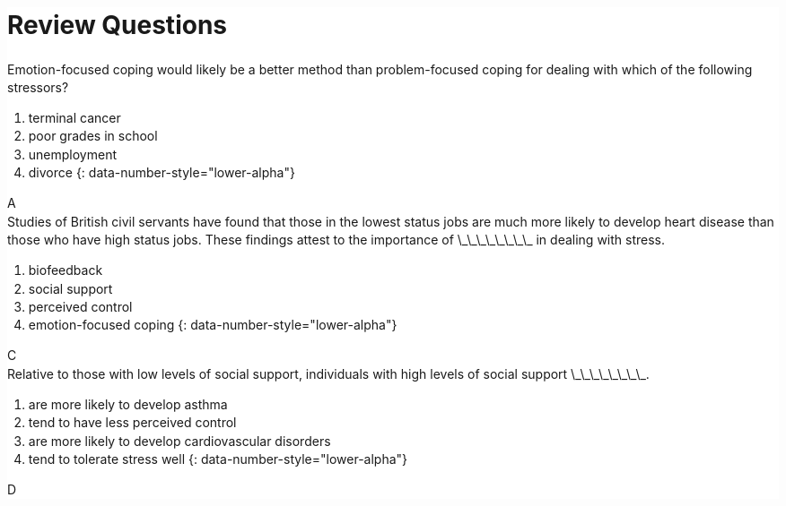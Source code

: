 # Review Questions

<div data-type="exercise" class="exercise">
<div data-type="problem" class="problem" markdown="1">
Emotion-focused coping would likely be a better method than problem-focused coping for dealing with which of the following stressors?

1.  terminal cancer
2.  poor grades in school
3.  unemployment
4.  divorce
{: data-number-style="lower-alpha"}

</div>
<div data-type="solution" class="solution" markdown="1">
A

</div>
</div>

<div data-type="exercise" class="exercise">
<div data-type="problem" class="problem" markdown="1">
Studies of British civil servants have found that those in the lowest status jobs are much more likely to develop heart disease than those who have high status jobs. These findings attest to the importance of \_\_\_\_\_\_\_\_ in dealing with stress.

1.  biofeedback
2.  social support
3.  perceived control
4.  emotion-focused coping
{: data-number-style="lower-alpha"}

</div>
<div data-type="solution" class="solution" markdown="1">
C

</div>
</div>

<div data-type="exercise" class="exercise">
<div data-type="problem" class="problem" markdown="1">
Relative to those with low levels of social support, individuals with high levels of social support \_\_\_\_\_\_\_\_.

1.  are more likely to develop asthma
2.  tend to have less perceived control
3.  are more likely to develop cardiovascular disorders
4.  tend to tolerate stress well
{: data-number-style="lower-alpha"}

</div>
<div data-type="solution" class="solution" markdown="1">
D

</div>
</div>
